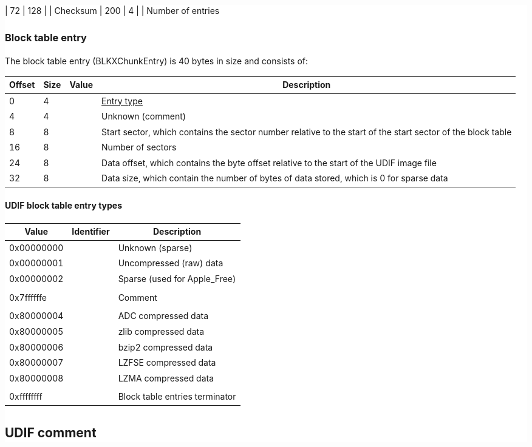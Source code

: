 | 72 | 128 | | Checksum
| 200 | 4 | | Number of entries

### Block table entry

The block table entry (BLKXChunkEntry) is 40 bytes in size and consists of:

| Offset | Size | Value | Description
| --- | --- | --- | ---
| 0 | 4 | | [Entry type](#udif_block_table_entry_types)
| 4 | 4 | | Unknown (comment)
| 8 | 8 | | Start sector, which contains the sector number relative to the start of the start sector of the block table
| 16 | 8 | | Number of sectors
| 24 | 8 | | Data offset, which contains the byte offset relative to the start of the UDIF image file
| 32 | 8 | | Data size, which contain the number of bytes of data stored, which is 0 for sparse data

#### <a name="udif_block_table_entry_types"></a>UDIF block table entry types

| Value | Identifier | Description 
| --- | --- | ---
| 0x00000000 | | Unknown (sparse)
| 0x00000001 | | Uncompressed (raw) data
| 0x00000002 | | Sparse (used for Apple_Free)
| | |
| 0x7ffffffe | | Comment
| | |
| 0x80000004 | | ADC compressed data
| 0x80000005 | | zlib compressed data
| 0x80000006 | | bzip2 compressed data 
| 0x80000007 | | LZFSE compressed data 
| 0x80000008 | | LZMA compressed data
| | |
| 0xffffffff | | Block table entries terminator

## UDIF comment
